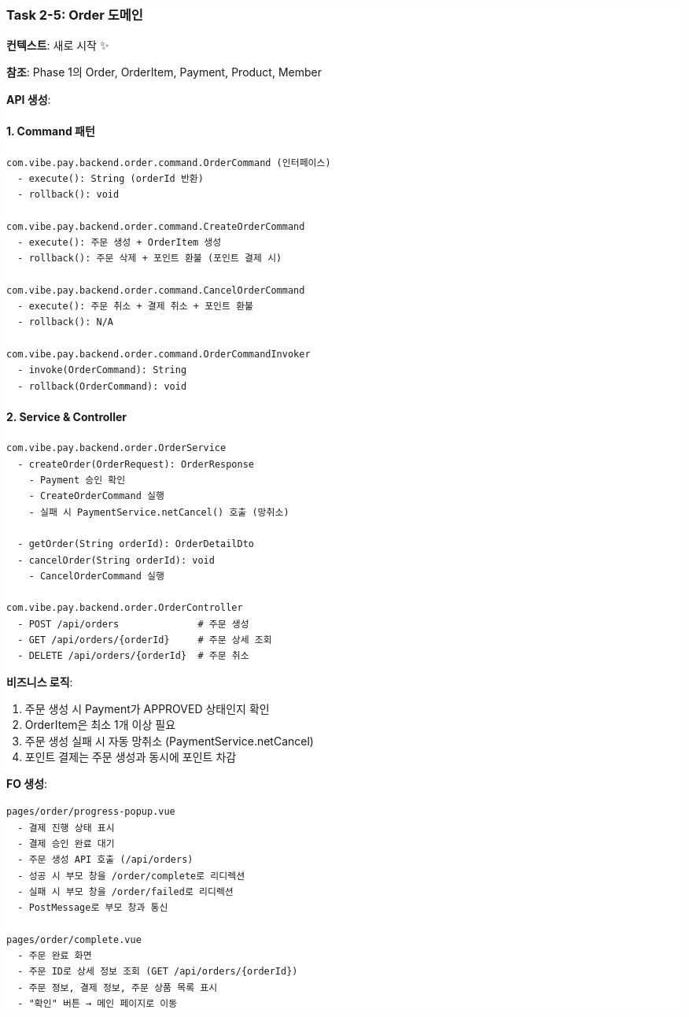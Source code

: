 
### Task 2-5: Order 도메인

**컨텍스트**: 새로 시작 ✨

**참조**: Phase 1의 Order, OrderItem, Payment, Product, Member

**API 생성**:

#### 1. Command 패턴
```
com.vibe.pay.backend.order.command.OrderCommand (인터페이스)
  - execute(): String (orderId 반환)
  - rollback(): void

com.vibe.pay.backend.order.command.CreateOrderCommand
  - execute(): 주문 생성 + OrderItem 생성
  - rollback(): 주문 삭제 + 포인트 환불 (포인트 결제 시)

com.vibe.pay.backend.order.command.CancelOrderCommand
  - execute(): 주문 취소 + 결제 취소 + 포인트 환불
  - rollback(): N/A

com.vibe.pay.backend.order.command.OrderCommandInvoker
  - invoke(OrderCommand): String
  - rollback(OrderCommand): void
```

#### 2. Service & Controller
```
com.vibe.pay.backend.order.OrderService
  - createOrder(OrderRequest): OrderResponse
    - Payment 승인 확인
    - CreateOrderCommand 실행
    - 실패 시 PaymentService.netCancel() 호출 (망취소)

  - getOrder(String orderId): OrderDetailDto
  - cancelOrder(String orderId): void
    - CancelOrderCommand 실행

com.vibe.pay.backend.order.OrderController
  - POST /api/orders              # 주문 생성
  - GET /api/orders/{orderId}     # 주문 상세 조회
  - DELETE /api/orders/{orderId}  # 주문 취소
```

**비즈니스 로직**:
1. 주문 생성 시 Payment가 APPROVED 상태인지 확인
2. OrderItem은 최소 1개 이상 필요
3. 주문 생성 실패 시 자동 망취소 (PaymentService.netCancel)
4. 포인트 결제는 주문 생성과 동시에 포인트 차감

**FO 생성**:
```
pages/order/progress-popup.vue
  - 결제 진행 상태 표시
  - 결제 승인 완료 대기
  - 주문 생성 API 호출 (/api/orders)
  - 성공 시 부모 창을 /order/complete로 리디렉션
  - 실패 시 부모 창을 /order/failed로 리디렉션
  - PostMessage로 부모 창과 통신

pages/order/complete.vue
  - 주문 완료 화면
  - 주문 ID로 상세 정보 조회 (GET /api/orders/{orderId})
  - 주문 정보, 결제 정보, 주문 상품 목록 표시
  - "확인" 버튼 → 메인 페이지로 이동
```